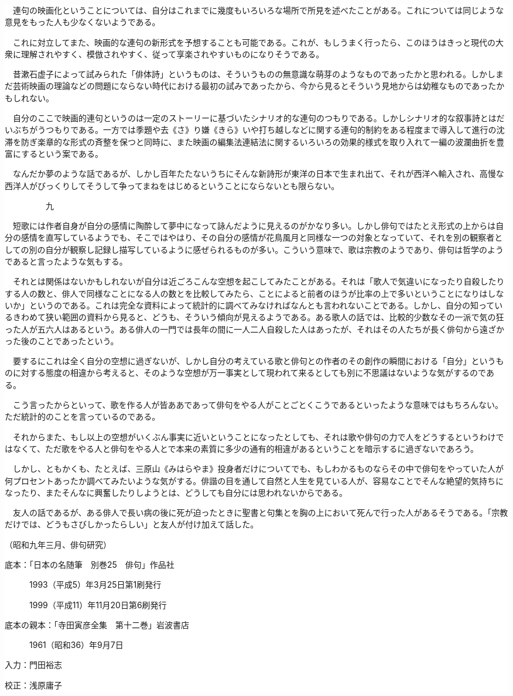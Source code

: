 　連句の映画化ということについては、自分はこれまでに幾度もいろいろな場所で所見を述べたことがある。これについては同じような意見をもった人も少なくないようである。

　これに対立してまた、映画的な連句の新形式を予想することも可能である。これが、もしうまく行ったら、このほうはきっと現代の大衆に理解されやすく、模倣されやすく、従って享楽されやすいものになりそうである。

　昔漱石虚子によって試みられた「俳体詩」というものは、そういうものの無意識な萌芽のようなものであったかと思われる。しかしまだ芸術映画の理論などの問題にならない時代における最初の試みであったから、今から見るとそういう見地からは幼稚なものであったかもしれない。

　自分のここで映画的連句というのは一定のストーリーに基づいたシナリオ的な連句のつもりである。しかしシナリオ的な叙事詩とはだいぶちがうつもりである。一方では季題や去《さ》り嫌《きら》いや打ち越しなどに関する連句的制約をある程度まで導入して進行の沈滞を防ぎ楽章的な形式の斉整を保つと同時に、また映画の編集法連結法に関するいろいろの効果的様式を取り入れて一編の波瀾曲折を豊富にするという案である。

　なんだか夢のような話であるが、しかし百年たたないうちにそんな新詩形が東洋の日本で生まれ出て、それが西洋へ輸入され、高慢な西洋人がびっくりしてそうして争ってまねをはじめるということにならないとも限らない。



　　　　　九



　短歌には作者自身が自分の感情に陶酔して夢中になって詠んだように見えるのがかなり多い。しかし俳句ではたとえ形式の上からは自分の感情を直写しているようでも、そこではやはり、その自分の感情が花鳥風月と同様な一つの対象となっていて、それを別の観察者としての別の自分が観察し記録し描写しているように感ぜられるものが多い。こういう意味で、歌は宗教のようであり、俳句は哲学のようであると言ったような気もする。

　それとは関係はないかもしれないが自分は近ごろこんな空想を起こしてみたことがある。それは「歌人で気違いになったり自殺したりする人の数と、俳人で同様なことになる人の数とを比較してみたら、ことによると前者のほうが比率の上で多いということになりはしないか」というのである。これは完全な資料によって統計的に調べてみなければなんとも言われないことである。しかし、自分の知っているきわめて狭い範囲の資料から見ると、どうも、そういう傾向が見えるようである。ある歌人の話では、比較的少数なその一派で気の狂った人が五六人はあるという。ある俳人の一門では長年の間に一人二人自殺した人はあったが、それはその人たちが長く俳句から遠ざかった後のことであったという。

　要するにこれは全く自分の空想に過ぎないが、しかし自分の考えている歌と俳句との作者のその創作の瞬間における「自分」というものに対する態度の相違から考えると、そのような空想が万一事実として現われて来るとしても別に不思議はないような気がするのである。

　こう言ったからといって、歌を作る人が皆ああであって俳句をやる人がことごとくこうであるといったような意味ではもちろんない。ただ統計的のことを言っているのである。

　それからまた、もし以上の空想がいくぶん事実に近いということになったとしても、それは歌や俳句の力で人をどうするというわけではなくて、ただ歌をやる人と俳句をやる人とで本来の素質に多少の通有的相違があるということを暗示するに過ぎないであろう。

　しかし、ともかくも、たとえば、三原山《みはらやま》投身者だけについてでも、もしわかるものならその中で俳句をやっていた人が何プロセントあったか調べてみたいような気がする。俳諧の目を通して自然と人生を見ている人が、容易なことでそんな絶望的気持ちになったり、またそんなに興奮したりしようとは、どうしても自分には思われないからである。

　友人の話であるが、ある俳人で長い病の後に死が迫ったときに聖書と句集とを胸の上において死んで行った人があるそうである。「宗教だけでは、どうもさびしかったらしい」と友人が付け加えて話した。

（昭和九年三月、俳句研究）













底本：「日本の名随筆　別巻25　俳句」作品社


　　　1993（平成5）年3月25日第1刷発行

　　　1999（平成11）年11月20日第6刷発行

底本の親本：「寺田寅彦全集　第十二巻」岩波書店

　　　1961（昭和36）年9月7日

入力：門田裕志

校正：浅原庸子
